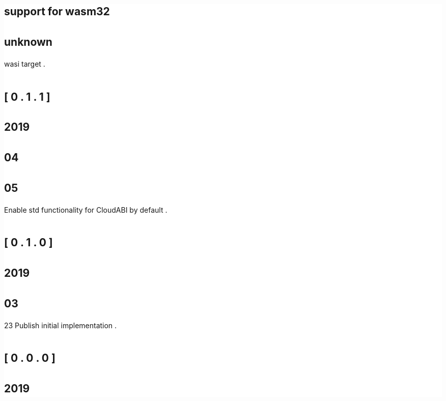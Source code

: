 support
for
wasm32
-
unknown
-
wasi
target
.
#
#
[
0
.
1
.
1
]
-
2019
-
04
-
05
-
Enable
std
functionality
for
CloudABI
by
default
.
#
#
[
0
.
1
.
0
]
-
2019
-
03
-
23
Publish
initial
implementation
.
#
#
[
0
.
0
.
0
]
-
2019
-